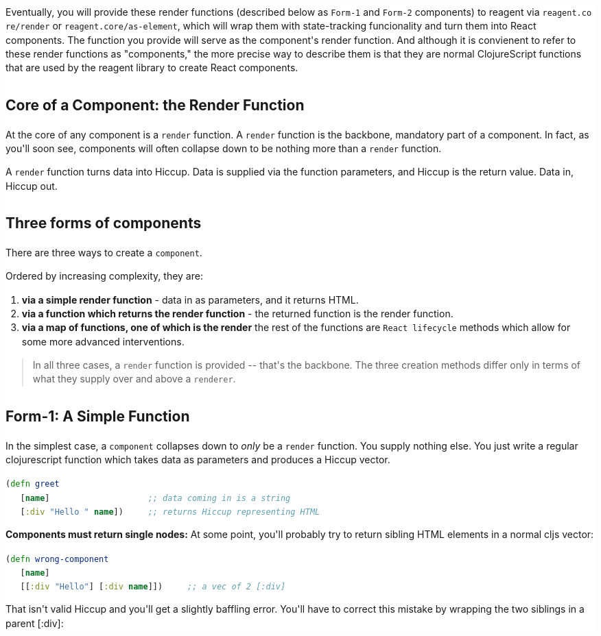 Eventually, you will provide these render functions (described below as `Form-1` and `Form-2` components) to reagent via `reagent.core/render` or `reagent.core/as-element`, which will wrap them with state-tracking funcionality and turn them into React components. The function you provide will serve as the component's render function. And although it is convienent to refer to these render functions as "components," the more precise way to describe them is that they are normal ClojureScript functions that are used by the reagent library to create React components.

## Core of a Component: the Render Function

At the core of any component is a `render` function. A `render` function is the backbone, mandatory part of a component. In fact, as you'll soon see, components will often collapse down to be nothing more than a `render` function.

A `render` function turns data into Hiccup. Data is supplied via the function parameters, and Hiccup is the return value. Data in, Hiccup out.

## Three forms of components

There are three ways to create a `component`.

Ordered by increasing complexity, they are:

1. **via a simple render function** - data in as parameters, and it returns HTML.
2. **via a function which returns the render function** - the returned function is the render function.
3. **via a map of functions, one of which is the render** the rest of the functions are `React lifecycle` methods which allow for some more advanced interventions.

> In all three cases, a `render` function is provided -- that's the backbone. The three creation methods differ only in terms of what they supply over and above a `renderer`.

## Form-1: A Simple Function

In the simplest case, a `component` collapses down to _only_ be a `render` function. You supply nothing else. You just write a regular clojurescript function which takes data as parameters and produces a Hiccup vector.

```cljs
(defn greet
   [name]                    ;; data coming in is a string
   [:div "Hello " name])     ;; returns Hiccup representing HTML
```

**Components must return single nodes:** At some point, you'll probably try to return sibling HTML elements in a normal cljs vector:

```cljs
(defn wrong-component
   [name]
   [[:div "Hello"] [:div name]])     ;; a vec of 2 [:div]
```

That isn't valid Hiccup and you'll get a slightly baffling error. You'll have to correct this mistake by wrapping the two siblings in a parent [:div]:
